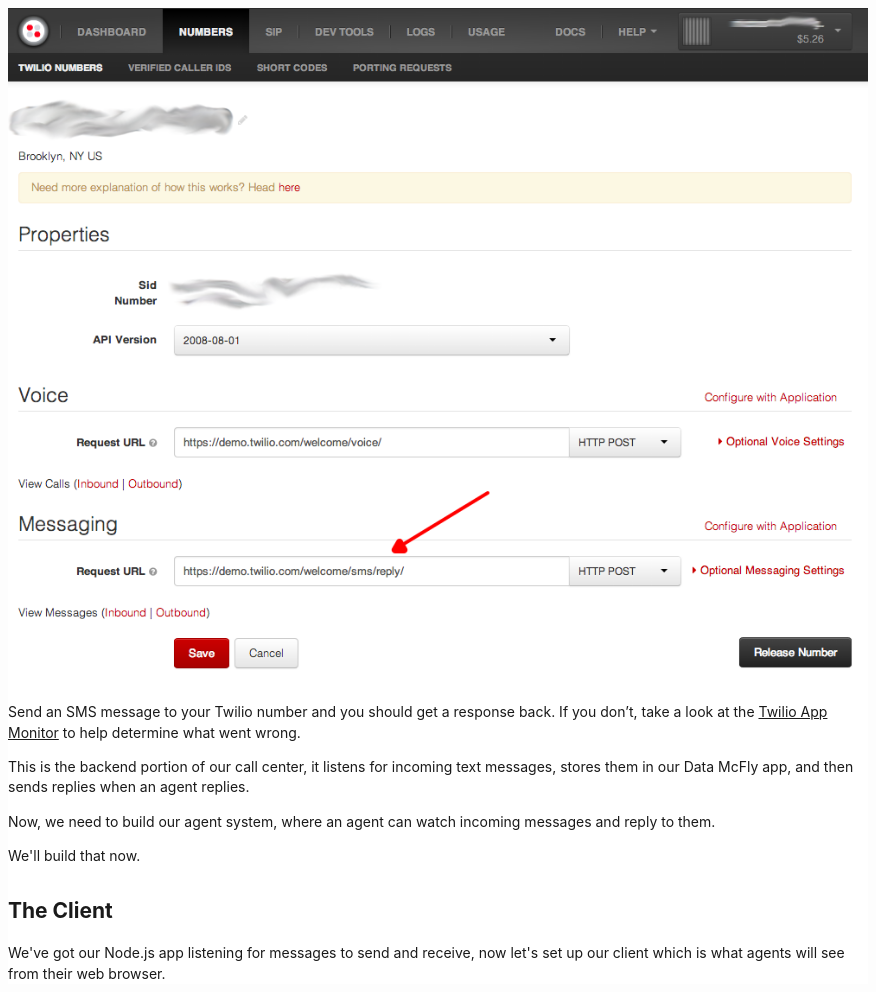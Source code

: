 ![](/images/posts/dashboard.png)

Send an SMS message to your Twilio number and you should get a response back. If you don’t, take a look at the [Twilio App Monitor](https://www.twilio.com/user/account/developer-tools/app-monitor) to help determine what went wrong.

This is the backend portion of our call center, it listens for incoming text messages, stores them in our Data McFly app, and then sends replies when an agent replies.

Now, we need to build our agent system, where an agent can watch incoming messages and reply to them.

We'll build that now.

## The Client

We've got our Node.js app listening for messages to send and receive, now let's set up our client which is what agents will see from their web browser. 
